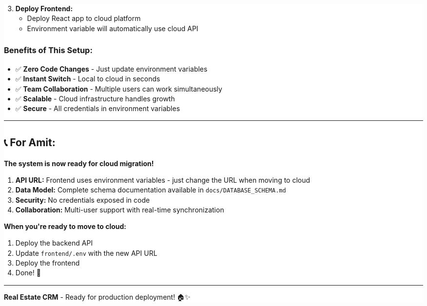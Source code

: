 3. **Deploy Frontend:**
   - Deploy React app to cloud platform
   - Environment variable will automatically use cloud API

### **Benefits of This Setup:**
- ✅ **Zero Code Changes** - Just update environment variables
- ✅ **Instant Switch** - Local to cloud in seconds
- ✅ **Team Collaboration** - Multiple users can work simultaneously
- ✅ **Scalable** - Cloud infrastructure handles growth
- ✅ **Secure** - All credentials in environment variables

---

## 📞 **For Amit:**

**The system is now ready for cloud migration!** 

1. **API URL:** Frontend uses environment variables - just change the URL when moving to cloud
2. **Data Model:** Complete schema documentation available in `docs/DATABASE_SCHEMA.md`
3. **Security:** No credentials exposed in code
4. **Collaboration:** Multi-user support with real-time synchronization

**When you're ready to move to cloud:**
1. Deploy the backend API
2. Update `frontend/.env` with the new API URL
3. Deploy the frontend
4. Done! 🎉

---

**Real Estate CRM** - Ready for production deployment! 🏠✨ 